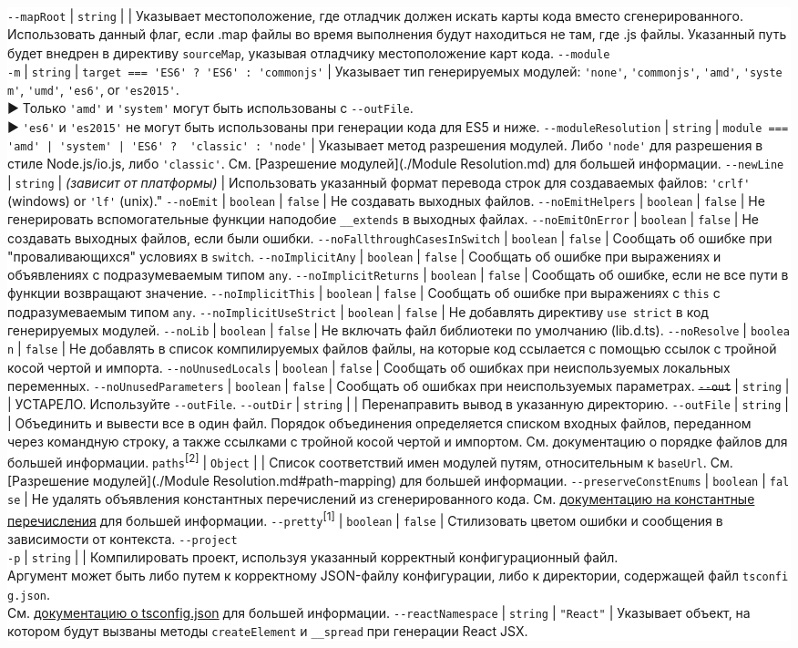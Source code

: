 `--mapRoot`                                    | `string`  |                                | Указывает местоположение, где отладчик должен искать карты кода вместо сгенерированного. Использовать данный флаг, если .map файлы во время выполнения будут находиться не там, где .js файлы. Указанный путь будет внедрен в директиву `sourceMap`, указывая отладчику местоположение карт кода.
`--module`<br/>`-m`                            | `string`  | `target === 'ES6' ? 'ES6' : 'commonjs'`   | Указывает тип генерируемых модулей: `'none'`, `'commonjs'`, `'amd'`, `'system'`, `'umd'`, `'es6'`, or `'es2015'`.<br/>► Только `'amd'` и `'system'` могут быть использованы с `--outFile`.<br/>► `'es6'` и `'es2015'` не могут быть использованы при генерации кода для ES5 и ниже.
`--moduleResolution`                           | `string`  | `module === 'amd' | 'system' | 'ES6' ?  'classic' : 'node'`                    | Указывает метод разрешения модулей. Либо `'node'` для разрешения в стиле Node.js/io.js, либо `'classic'`. См. [Разрешение модулей](./Module Resolution.md) для большей информации.
`--newLine`                                    | `string`  | *(зависит от платформы)*       | Использовать указанный формат перевода строк для создаваемых файлов: `'crlf'` (windows) or `'lf'` (unix)."
`--noEmit`                                     | `boolean` | `false`                        | Не создавать выходных файлов.
`--noEmitHelpers`                              | `boolean` | `false`                        | Не генерировать вспомогательные функции наподобие `__extends` в выходных файлах.
`--noEmitOnError`                              | `boolean` | `false`                        | Не создавать выходных файлов, если были ошибки.
`--noFallthroughCasesInSwitch`                 | `boolean` | `false`                        | Сообщать об ошибке при "проваливающихся" условиях в `switch`.
`--noImplicitAny`                              | `boolean` | `false`                        | Сообщать об ошибке при выражениях и объявлениях с подразумеваемым типом `any`.
`--noImplicitReturns`                          | `boolean` | `false`                        | Сообщать об ошибке, если не все пути в функции возвращают значение.
`--noImplicitThis`                             | `boolean` | `false`                        | Сообщать об ошибке при выражениях с `this` с подразумеваемым типом `any`.
`--noImplicitUseStrict`                        | `boolean` | `false`                        | Не добавлять директиву `use strict` в код генерируемых модулей.
`--noLib`                                      | `boolean` | `false`                        | Не включать файл библиотеки по умолчанию (lib.d.ts).
`--noResolve`                                  | `boolean` | `false`                        | Не добавлять в список компилируемых файлов файлы, на которые код ссылается с помощью ссылок с тройной косой чертой и импорта.
`--noUnusedLocals`                             | `boolean` | `false`                        | Сообщать об ошибках при неиспользуемых локальных переменных.
`--noUnusedParameters`                         | `boolean` | `false`                        | Сообщать об ошибках при неиспользуемых параметрах.
~~`--out`~~                                    | `string`  |                                | УСТАРЕЛО. Используйте `--outFile`.
`--outDir`                                     | `string`  |                                | Перенаправить вывод в указанную директорию.
`--outFile`                                    | `string`  |                                | Объединить и вывести все в один файл. Порядок объединения определяется списком входных файлов, переданном через командную строку, а также ссылками с тройной косой чертой и импортом. См. документацию о порядке файлов для большей информации.
`paths`<sup>[2]</sup>                          | `Object`  |                                | Список соответствий имен модулей путям, относительным к `baseUrl`. См. [Разрешение модулей](./Module Resolution.md#path-mapping) для большей информации.
`--preserveConstEnums`                         | `boolean` | `false`                        | Не удалять объявления константных перечислений из сгенерированного кода. См. [документацию на константные перечисления](https://github.com/Microsoft/TypeScript/blob/master/doc/spec.md#94-constant-enum-declarations) для большей информации.
`--pretty`<sup>[1]</sup>                       | `boolean` | `false`                        | Стилизовать цветом ошибки и сообщения в зависимости от контекста.
`--project`<br/>`-p`                           | `string`  |                                | Компилировать проект, используя указанный корректный конфигурационный файл. <br/>Аргумент может быть либо путем к корректному JSON-файлу конфигурации, либо к директории, содержащей файл `tsconfig.json`.<br/>См. [документацию о tsconfig.json](./tsconfig.json.md) для большей информации.
`--reactNamespace`                             | `string`  | `"React"`                      | Указывает объект, на котором будут вызваны методы `createElement` и `__spread` при генерации React JSX.